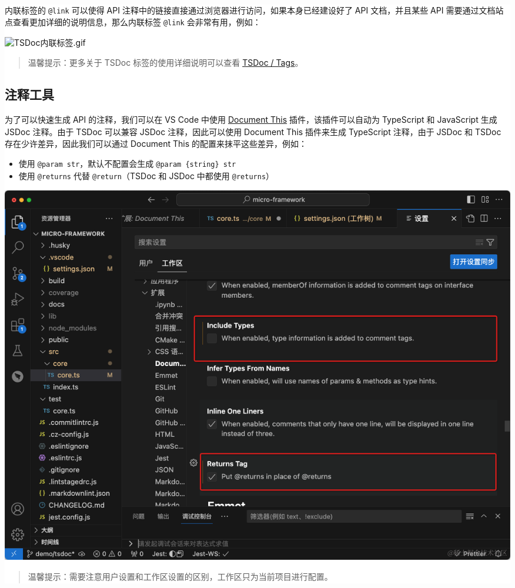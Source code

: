 内联标签的 `@link` 可以使得 API 注释中的链接直接通过浏览器进行访问，如果本身已经建设好了 API 文档，并且某些 API 需要通过文档站点查看更加详细的说明信息，那么内联标签 `@link` 会非常有用，例如：

![TSDoc内联标签.gif](./images/1d80e831c148433c8fe0c3b0c4f0a505~tplv-k3u1fbpfcp-jj-mark:0:0:0:0:q75.image.png)

> 温馨提示：更多关于 TSDoc 标签的使用详细说明可以查看 [TSDoc / Tags](https://tsdoc.org/pages/tags/alpha/)。

## 注释工具

为了可以快速生成 API 的注释，我们可以在 VS Code 中使用 [Document This](https://marketplace.visualstudio.com/items?itemName=oouo-diogo-perdigao.docthis) 插件，该插件可以自动为 TypeScript 和 JavaScript 生成 JSDoc 注释。由于 TSDoc 可以兼容 JSDoc 注释，因此可以使用 Document This 插件来生成 TypeScript 注释，由于 JSDoc 和 TSDoc 存在少许差异，因此我们可以通过 Document This 的配置来抹平这些差异，例如：

- 使用 `@param str`，默认不配置会生成 `@param {string} str`
- 使用 `@returns` 代替 `@return`（TSDoc 和 JSDoc 中都使用 `@returns`）

![image.png](./images/38b94980d7ee45daaf9489104476e4ec~tplv-k3u1fbpfcp-jj-mark:0:0:0:0:q75.image.png)


> 温馨提示：需要注意用户设置和工作区设置的区别，工作区只为当前项目进行配置。
